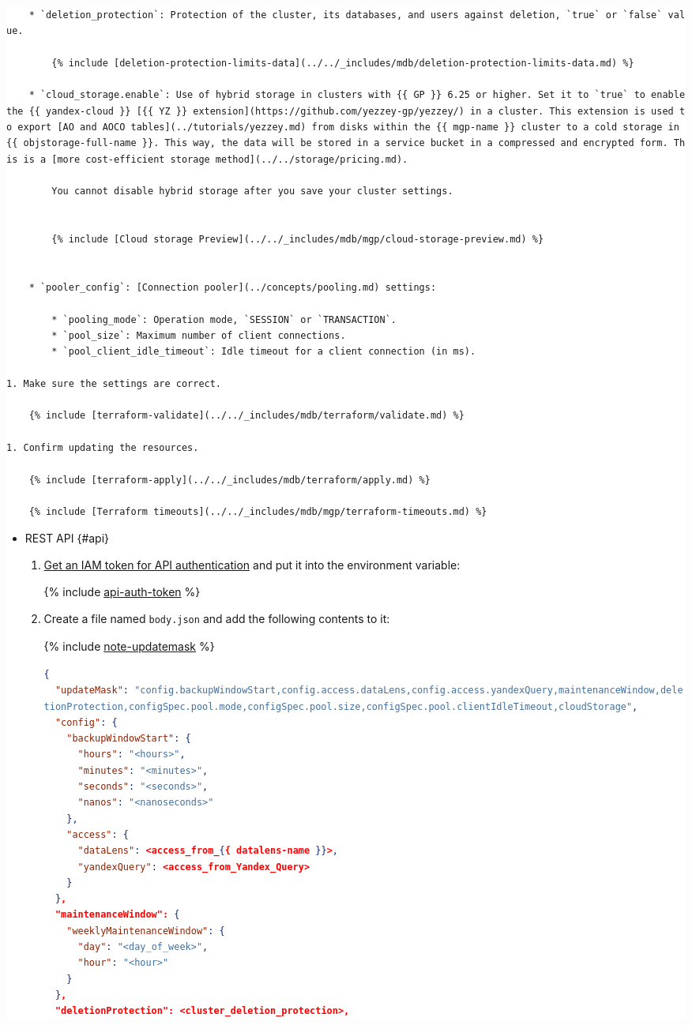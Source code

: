 

        * `deletion_protection`: Protection of the cluster, its databases, and users against deletion, `true` or `false` value.

            {% include [deletion-protection-limits-data](../../_includes/mdb/deletion-protection-limits-data.md) %}

        * `cloud_storage.enable`: Use of hybrid storage in clusters with {{ GP }} 6.25 or higher. Set it to `true` to enable the {{ yandex-cloud }} [{{ YZ }} extension](https://github.com/yezzey-gp/yezzey/) in a cluster. This extension is used to export [AO and AOCO tables](../tutorials/yezzey.md) from disks within the {{ mgp-name }} cluster to a cold storage in {{ objstorage-full-name }}. This way, the data will be stored in a service bucket in a compressed and encrypted form. This is a [more cost-efficient storage method](../../storage/pricing.md).

            You cannot disable hybrid storage after you save your cluster settings.


            {% include [Cloud storage Preview](../../_includes/mdb/mgp/cloud-storage-preview.md) %}


        * `pooler_config`: [Connection pooler](../concepts/pooling.md) settings:

            * `pooling_mode`: Operation mode, `SESSION` or `TRANSACTION`.
            * `pool_size`: Maximum number of client connections.
            * `pool_client_idle_timeout`: Idle timeout for a client connection (in ms).

    1. Make sure the settings are correct.

        {% include [terraform-validate](../../_includes/mdb/terraform/validate.md) %}

    1. Confirm updating the resources.

        {% include [terraform-apply](../../_includes/mdb/terraform/apply.md) %}

        {% include [Terraform timeouts](../../_includes/mdb/mgp/terraform-timeouts.md) %}

- REST API {#api}

    1. [Get an IAM token for API authentication](../api-ref/authentication.md) and put it into the environment variable:

        {% include [api-auth-token](../../_includes/mdb/api-auth-token.md) %}

    1. Create a file named `body.json` and add the following contents to it:

        {% include [note-updatemask](../../_includes/note-api-updatemask.md) %}


        ```json
        {
          "updateMask": "config.backupWindowStart,config.access.dataLens,config.access.yandexQuery,maintenanceWindow,deletionProtection,configSpec.pool.mode,configSpec.pool.size,configSpec.pool.clientIdleTimeout,cloudStorage",
          "config": {
            "backupWindowStart": {
              "hours": "<hours>",
              "minutes": "<minutes>",
              "seconds": "<seconds>",
              "nanos": "<nanoseconds>"
            },
            "access": {
              "dataLens": <access_from_{{ datalens-name }}>,
              "yandexQuery": <access_from_Yandex_Query>
            }
          },
          "maintenanceWindow": {
            "weeklyMaintenanceWindow": {
              "day": "<day_of_week>",
              "hour": "<hour>"
            }
          },
          "deletionProtection": <cluster_deletion_protection>,